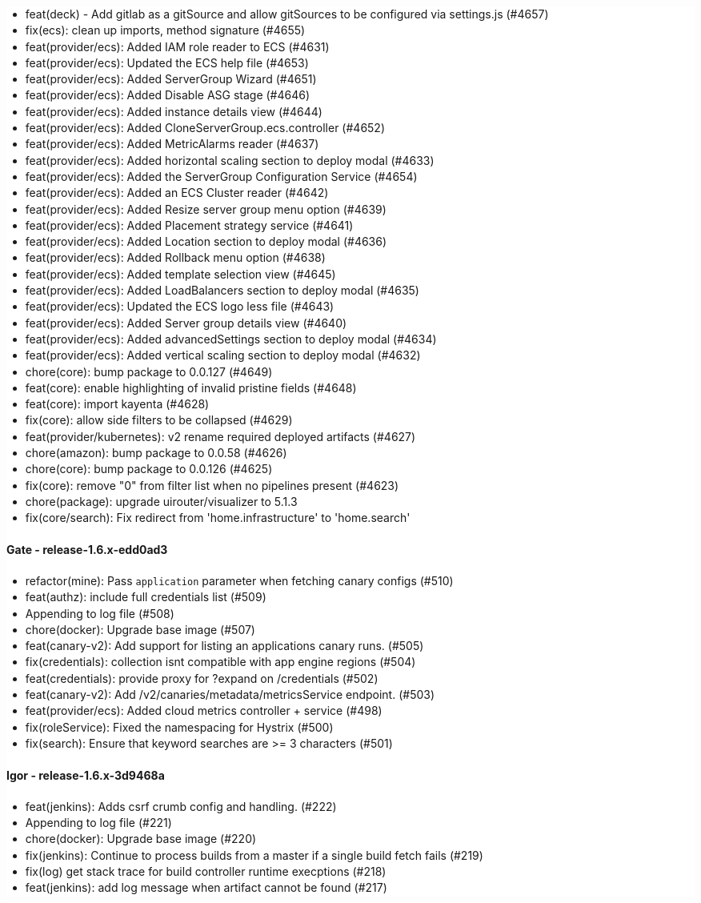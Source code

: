 - feat(deck) - Add gitlab as a gitSource and allow gitSources to be configured via settings.js (#4657)
- fix(ecs): clean up imports, method signature (#4655)
- feat(provider/ecs): Added IAM role reader to ECS (#4631)
- feat(provider/ecs): Updated the ECS help file (#4653)
- feat(provider/ecs): Added ServerGroup Wizard (#4651)
- feat(provider/ecs): Added Disable ASG stage (#4646)
- feat(provider/ecs): Added instance details view (#4644)
- feat(provider/ecs): Added CloneServerGroup.ecs.controller (#4652)
- feat(provider/ecs): Added MetricAlarms reader (#4637)
- feat(provider/ecs): Added horizontal scaling section to deploy modal (#4633)
- feat(provider/ecs): Added the ServerGroup Configuration Service (#4654)
- feat(provider/ecs): Added an ECS Cluster reader (#4642)
- feat(provider/ecs): Added Resize server group menu option (#4639)
- feat(provider/ecs): Added Placement strategy service (#4641)
- feat(provider/ecs): Added Location section to deploy modal (#4636)
- feat(provider/ecs): Added Rollback menu option (#4638)
- feat(provider/ecs): Added template selection view (#4645)
- feat(provider/ecs): Added LoadBalancers section to deploy modal (#4635)
- feat(provider/ecs): Updated the ECS logo less file (#4643)
- feat(provider/ecs): Added Server group details view (#4640)
- feat(provider/ecs): Added advancedSettings section to deploy modal (#4634)
- feat(provider/ecs): Added vertical scaling section to deploy modal (#4632)
- chore(core): bump package to 0.0.127 (#4649)
- feat(core): enable highlighting of invalid pristine fields (#4648)
- feat(core): import kayenta (#4628)
- fix(core): allow side filters to be collapsed (#4629)
- feat(provider/kubernetes): v2 rename required deployed artifacts (#4627)
- chore(amazon): bump package to 0.0.58 (#4626)
- chore(core): bump package to 0.0.126 (#4625)
- fix(core): remove "0" from filter list when no pipelines present (#4623)
- chore(package): upgrade uirouter/visualizer to 5.1.3
- fix(core/search): Fix redirect from 'home.infrastructure' to 'home.search'


#### Gate  - release-1.6.x-edd0ad3    
- refactor(mine): Pass `application` parameter when fetching canary configs (#510)
- feat(authz): include full credentials list (#509)
- Appending to log file (#508)
- chore(docker): Upgrade base image (#507)
- feat(canary-v2): Add support for listing an applications canary runs. (#505)
- fix(credentials): collection<map> isnt compatible with app engine regions (#504)
- feat(credentials): provide proxy for ?expand on /credentials (#502)
- feat(canary-v2): Add /v2/canaries/metadata/metricsService endpoint. (#503)
- feat(provider/ecs): Added cloud metrics controller + service (#498)
- fix(roleService): Fixed the namespacing for Hystrix (#500)
- fix(search): Ensure that keyword searches are >= 3 characters (#501)


#### Igor  - release-1.6.x-3d9468a    
- feat(jenkins): Adds csrf crumb config and handling. (#222)
- Appending to log file (#221)
- chore(docker): Upgrade base image (#220)
- fix(jenkins): Continue to process builds from a master if a single build fetch fails (#219)
- fix(log) get stack trace for build controller runtime execptions (#218)
- feat(jenkins): add log message when artifact cannot be found (#217)
